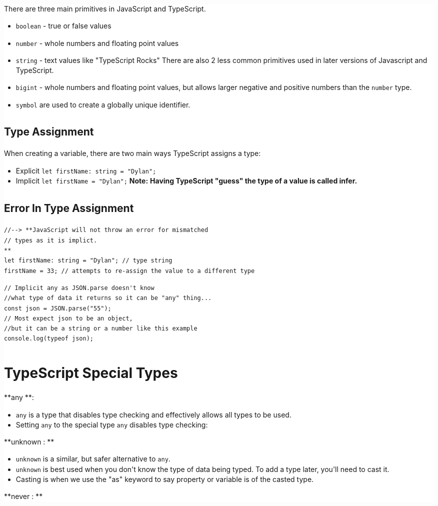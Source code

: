 
There are three main primitives in JavaScript and TypeScript.

- `boolean`  - true or false values
- `number`  - whole numbers and floating point values
- `string`  - text values like "TypeScript Rocks"
There are also 2 less common primitives used in later versions of Javascript and TypeScript.

- `bigint`  - whole numbers and floating point values, but allows larger negative and positive numbers than the `number`  type.
- `symbol`  are used to create a globally unique identifier.
## Type Assignment
When creating a variable, there are two main ways TypeScript assigns a type:

- Explicit  `let firstName: string = "Dylan";` 
- Implicit  `let firstName = "Dylan";` 
**Note:** **Having TypeScript "guess" the type of a value is called infer.**



## Error In Type Assignment
```
//--> **JavaScript will not throw an error for mismatched
// types as it is implict.
**
let firstName: string = "Dylan"; // type string
firstName = 33; // attempts to re-assign the value to a different type
```
```
// Implicit any as JSON.parse doesn't know 
//what type of data it returns so it can be "any" thing...
const json = JSON.parse("55");
// Most expect json to be an object, 
//but it can be a string or a number like this example
console.log(typeof json);
```


# TypeScript Special Types


**any **: 

- `any` is a type that disables type checking and effectively allows all types to be used.
- Setting `any` to the special type `any` disables type checking:


**unknown : **

- `unknown` is a similar, but safer alternative to `any`.
- `unknown`  is best used when you don't know the type of data being typed. To add a type later, you'll need to cast it.
- Casting is when we use the "as" keyword to say property or variable is of the casted type.


**never : **
